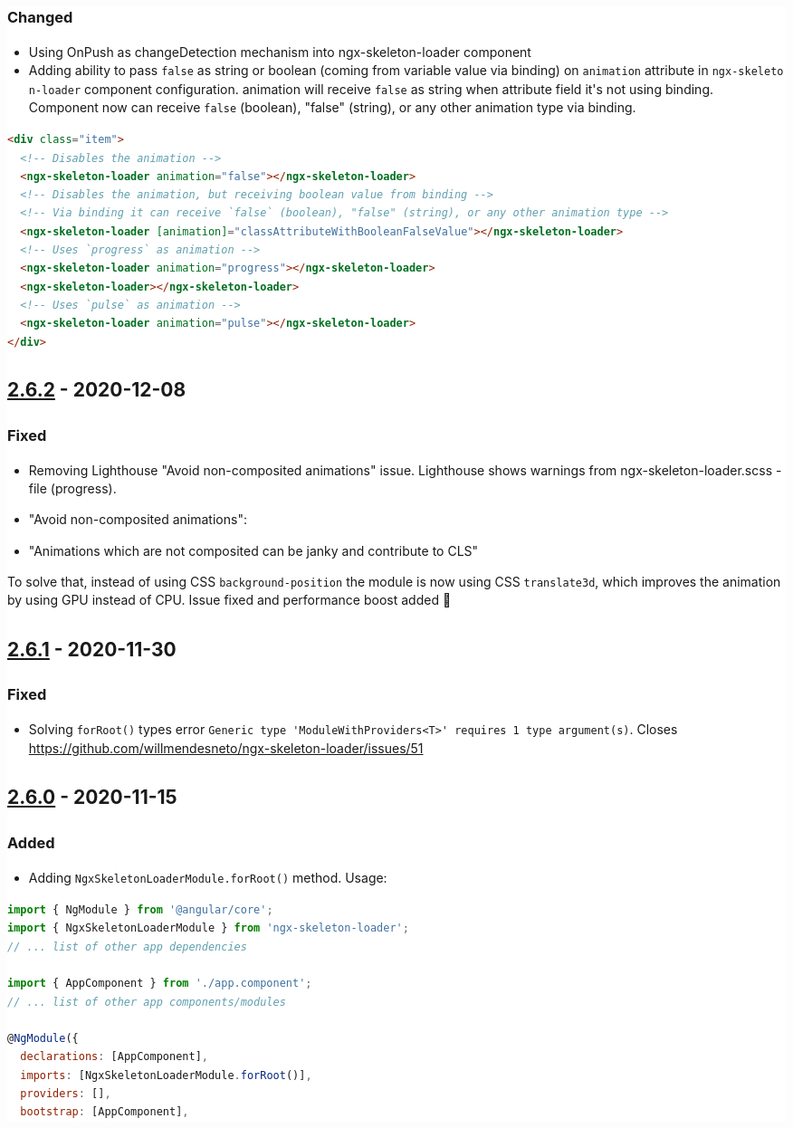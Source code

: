 ### Changed

- Using OnPush as changeDetection mechanism into ngx-skeleton-loader component
- Adding ability to pass `false` as string or boolean (coming from variable value via binding) on `animation` attribute in `ngx-skeleton-loader` component configuration. animation will receive `false` as string when attribute field it's not using binding. Component now can receive `false` (boolean), "false" (string), or any other animation type via binding.

```html
<div class="item">
  <!-- Disables the animation -->
  <ngx-skeleton-loader animation="false"></ngx-skeleton-loader>
  <!-- Disables the animation, but receiving boolean value from binding -->
  <!-- Via binding it can receive `false` (boolean), "false" (string), or any other animation type -->
  <ngx-skeleton-loader [animation]="classAttributeWithBooleanFalseValue"></ngx-skeleton-loader>
  <!-- Uses `progress` as animation -->
  <ngx-skeleton-loader animation="progress"></ngx-skeleton-loader>
  <ngx-skeleton-loader></ngx-skeleton-loader>
  <!-- Uses `pulse` as animation -->
  <ngx-skeleton-loader animation="pulse"></ngx-skeleton-loader>
</div>
```

## [2.6.2][] - 2020-12-08

### Fixed

- Removing Lighthouse "Avoid non-composited animations" issue. Lighthouse shows warnings from ngx-skeleton-loader.scss -file (progress).

- "Avoid non-composited animations":
- "Animations which are not composited can be janky and contribute to CLS"

To solve that, instead of using CSS `background-position` the module is now using CSS `translate3d`, which improves the animation by using GPU instead of CPU. Issue fixed and performance boost added 🎉

## [2.6.1][] - 2020-11-30

### Fixed

- Solving `forRoot()` types error `Generic type 'ModuleWithProviders<T>' requires 1 type argument(s)`. Closes https://github.com/willmendesneto/ngx-skeleton-loader/issues/51

## [2.6.0][] - 2020-11-15

### Added

- Adding `NgxSkeletonLoaderModule.forRoot()` method. Usage:

```js
import { NgModule } from '@angular/core';
import { NgxSkeletonLoaderModule } from 'ngx-skeleton-loader';
// ... list of other app dependencies

import { AppComponent } from './app.component';
// ... list of other app components/modules

@NgModule({
  declarations: [AppComponent],
  imports: [NgxSkeletonLoaderModule.forRoot()],
  providers: [],
  bootstrap: [AppComponent],
```

[unreleased]: https://github.com/willmendesneto/ngx-skeleton-loader/compare/v0.0.1...HEAD
[0.0.1]: https://github.com/willmendesneto/ngx-skeleton-loader/tree/v0.0.1
[unreleased]: https://github.com/willmendesneto/ngx-skeleton-loader/compare/v1.0.0...HEAD
[1.0.0]: https://github.com/willmendesneto/ngx-skeleton-loader/tree/v1.0.0
[unreleased]: https://github.com/willmendesneto/ngx-skeleton-loader/compare/v1.0.2...HEAD
[1.0.2]: https://github.com/willmendesneto/ngx-skeleton-loader/compare/v1.0.1...v1.0.2
[1.0.1]: https://github.com/willmendesneto/ngx-skeleton-loader/tree/v1.0.1
[unreleased]: https://github.com/willmendesneto/ngx-skeleton-loader/compare/v1.0.2...HEAD
[1.0.2]: https://github.com/willmendesneto/ngx-skeleton-loader/tree/v1.0.2
[unreleased]: https://github.com/willmendesneto/ngx-skeleton-loader/compare/v1.1.0...HEAD
[1.1.0]: https://github.com/willmendesneto/ngx-skeleton-loader/tree/v1.1.0
[unreleased]: https://github.com/willmendesneto/ngx-skeleton-loader/compare/v1.1.1...HEAD
[1.1.1]: https://github.com/willmendesneto/ngx-skeleton-loader/tree/v1.1.1
[unreleased]: https://github.com/willmendesneto/ngx-skeleton-loader/compare/v1.2.4...HEAD
[1.2.4]: https://github.com/willmendesneto/ngx-skeleton-loader/compare/v1.2.3...v1.2.4
[1.2.3]: https://github.com/willmendesneto/ngx-skeleton-loader/compare/v1.2.2...v1.2.3
[1.2.2]: https://github.com/willmendesneto/ngx-skeleton-loader/compare/v1.2.1...v1.2.2
[1.2.1]: https://github.com/willmendesneto/ngx-skeleton-loader/compare/v1.2.0...v1.2.1
[1.2.0]: https://github.com/willmendesneto/ngx-skeleton-loader/compare/v1.1.2...v1.2.0
[1.1.2]: https://github.com/willmendesneto/ngx-skeleton-loader/tree/v1.1.2
[unreleased]: https://github.com/willmendesneto/ngx-skeleton-loader/compare/v1.2.5...HEAD
[1.2.5]: https://github.com/willmendesneto/ngx-skeleton-loader/tree/v1.2.5
[unreleased]: https://github.com/willmendesneto/ngx-skeleton-loader/compare/v1.2.6...HEAD
[1.2.6]: https://github.com/willmendesneto/ngx-skeleton-loader/tree/v1.2.6
[unreleased]: https://github.com/willmendesneto/ngx-skeleton-loader/compare/v1.2.7...HEAD
[1.2.7]: https://github.com/willmendesneto/ngx-skeleton-loader/tree/v1.2.7
[unreleased]: https://github.com/willmendesneto/ngx-skeleton-loader/compare/v2.0.0...HEAD
[2.0.0]: https://github.com/willmendesneto/ngx-skeleton-loader/tree/v2.0.0
[unreleased]: https://github.com/willmendesneto/ngx-skeleton-loader/compare/v2.1.0...HEAD
[2.1.0]: https://github.com/willmendesneto/ngx-skeleton-loader/tree/v2.1.0
[unreleased]: https://github.com/willmendesneto/ngx-skeleton-loader/compare/v2.2.0...HEAD
[2.2.0]: https://github.com/willmendesneto/ngx-skeleton-loader/tree/v2.2.0
[unreleased]: https://github.com/willmendesneto/ngx-skeleton-loader/compare/v2.2.1...HEAD
[2.2.1]: https://github.com/willmendesneto/ngx-skeleton-loader/tree/v2.2.1
[unreleased]: https://github.com/willmendesneto/ngx-skeleton-loader/compare/v2.3.0...HEAD
[2.3.0]: https://github.com/willmendesneto/ngx-skeleton-loader/tree/v2.3.0
[unreleased]: https://github.com/willmendesneto/ngx-skeleton-loader/compare/v2.4.0...HEAD
[2.4.0]: https://github.com/willmendesneto/ngx-skeleton-loader/tree/v2.4.0
[unreleased]: https://github.com/willmendesneto/ngx-skeleton-loader/compare/v2.4.1...HEAD
[2.4.1]: https://github.com/willmendesneto/ngx-skeleton-loader/tree/v2.4.1
[unreleased]: https://github.com/willmendesneto/ngx-skeleton-loader/compare/v2.4.2...HEAD
[2.4.2]: https://github.com/willmendesneto/ngx-skeleton-loader/tree/v2.4.2
[unreleased]: https://github.com/willmendesneto/ngx-skeleton-loader/compare/v2.4.3...HEAD
[2.4.3]: https://github.com/willmendesneto/ngx-skeleton-loader/tree/v2.4.3
[unreleased]: https://github.com/willmendesneto/ngx-skeleton-loader/compare/v2.4.4...HEAD
[2.4.4]: https://github.com/willmendesneto/ngx-skeleton-loader/tree/v2.4.4
[unreleased]: https://github.com/willmendesneto/ngx-skeleton-loader/compare/v2.5.0...HEAD
[2.5.0]: https://github.com/willmendesneto/ngx-skeleton-loader/tree/v2.5.0
[unreleased]: https://github.com/willmendesneto/ngx-skeleton-loader/compare/v2.6.0...HEAD
[2.6.0]: https://github.com/willmendesneto/ngx-skeleton-loader/tree/v2.6.0
[unreleased]: https://github.com/willmendesneto/ngx-skeleton-loader/compare/v2.6.1...HEAD
[2.6.1]: https://github.com/willmendesneto/ngx-skeleton-loader/tree/v2.6.1
[unreleased]: https://github.com/willmendesneto/ngx-skeleton-loader/compare/v2.6.2...HEAD
[2.6.2]: https://github.com/willmendesneto/ngx-skeleton-loader/tree/v2.6.2
[unreleased]: https://github.com/willmendesneto/ngx-skeleton-loader/compare/v2.7.0...HEAD
[2.7.0]: https://github.com/willmendesneto/ngx-skeleton-loader/tree/v2.7.0
[unreleased]: https://github.com/willmendesneto/ngx-skeleton-loader/compare/v2.8.0...HEAD
[2.8.0]: https://github.com/willmendesneto/ngx-skeleton-loader/tree/v2.8.0
[unreleased]: https://github.com/willmendesneto/ngx-skeleton-loader/compare/v2.9.0...HEAD
[2.9.0]: https://github.com/willmendesneto/ngx-skeleton-loader/tree/v2.9.0
[unreleased]: https://github.com/willmendesneto/ngx-skeleton-loader/compare/v2.9.1...HEAD
[2.9.1]: https://github.com/willmendesneto/ngx-skeleton-loader/tree/v2.9.1
[unreleased]: https://github.com/willmendesneto/ngx-skeleton-loader/compare/v2.9.2...HEAD
[2.9.2]: https://github.com/willmendesneto/ngx-skeleton-loader/tree/v2.9.2
[unreleased]: https://github.com/willmendesneto/ngx-skeleton-loader/compare/v2.10.0...HEAD
[2.10.0]: https://github.com/willmendesneto/ngx-skeleton-loader/tree/v2.10.0
[unreleased]: https://github.com/willmendesneto/ngx-skeleton-loader/compare/v2.10.1...HEAD
[2.10.1]: https://github.com/willmendesneto/ngx-skeleton-loader/tree/v2.10.1
[unreleased]: https://github.com/willmendesneto/ngx-skeleton-loader/compare/v4.0.0...HEAD
[4.0.0]: https://github.com/willmendesneto/ngx-skeleton-loader/compare/v3.0.0...v4.0.0
[3.0.0]: https://github.com/willmendesneto/ngx-skeleton-loader/tree/v3.0.0
[unreleased]: https://github.com/willmendesneto/ngx-skeleton-loader/compare/v5.0.0...HEAD
[5.0.0]: https://github.com/willmendesneto/ngx-skeleton-loader/tree/v5.0.0
[unreleased]: https://github.com/willmendesneto/ngx-skeleton-loader/compare/v6.0.0...HEAD
[6.0.0]: https://github.com/willmendesneto/ngx-skeleton-loader/tree/v6.0.0
[Unreleased]: https://github.com/willmendesneto/ngx-skeleton-loader/compare/v11.2.1...HEAD
[11.2.1]: https://github.com/willmendesneto/ngx-skeleton-loader/compare/v11.2.0...v11.2.1
[11.2.0]: https://github.com/willmendesneto/ngx-skeleton-loader/compare/v11.1.0...v11.2.0
[11.1.0]: https://github.com/willmendesneto/ngx-skeleton-loader/compare/v11.0.0...v11.1.0
[11.0.0]: https://github.com/willmendesneto/ngx-skeleton-loader/compare/v10.0.0...v11.0.0
[10.0.0]: https://github.com/willmendesneto/ngx-skeleton-loader/compare/v9.0.0...v10.0.0
[9.0.0]: https://github.com/willmendesneto/ngx-skeleton-loader/compare/v9.0.0...v9.0.0
[9.0.0]: https://github.com/willmendesneto/ngx-skeleton-loader/compare/v8.1.0...v9.0.0
[8.1.0]: https://github.com/willmendesneto/ngx-skeleton-loader/compare/v8.0.2...v8.1.0
[8.0.2]: https://github.com/willmendesneto/ngx-skeleton-loader/compare/v8.0.1...v8.0.2
[8.0.1]: https://github.com/willmendesneto/ngx-skeleton-loader/compare/v8.0.2...v8.0.1
[8.0.2]: https://github.com/willmendesneto/ngx-skeleton-loader/compare/v8.0.1...v8.0.2
[8.0.1]: https://github.com/willmendesneto/ngx-skeleton-loader/compare/v8.0.0...v8.0.1
[8.0.0]: https://github.com/willmendesneto/ngx-skeleton-loader/compare/v7.0.0...v8.0.0
[7.0.0]: https://github.com/willmendesneto/ngx-skeleton-loader/tree/v7.0.0